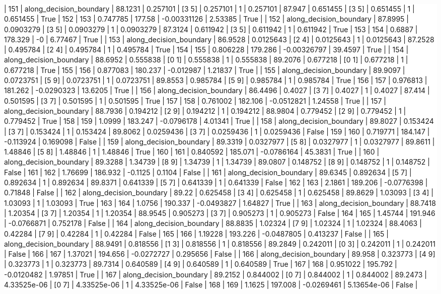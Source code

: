 | 151 | along_decision_boundary |     88.1231 | 0.257101    | [3 5]    |   0.257101    |      1 | 0.257101    |      87.947  | 0.651455    | [3 5]     |    0.651455    |       1 | 0.651455    | True      |    152 |             153 |                0.747785 |              177.58    | -0.00331126 |      2.53385     | True            |
| 152 | along_decision_boundary |     87.8995 | 0.0903279   | [3 5]    |   0.0903279   |      1 | 0.0903279   |      87.3124 | 0.611942    | [3 5]     |    0.611942    |       1 | 0.611942    | True      |    153 |             154 |                0.6887   |              178.329   | -0          |      6.77467     | True            |
| 153 | along_decision_boundary |     86.9528 | 0.0125643   | [2 4]    |   0.0125643   |      1 | 0.0125643   |      87.2528 | 0.495784    | [2 4]     |    0.495784    |       1 | 0.495784    | True      |    154 |             155 |                0.806228 |              179.286   | -0.00326797 |     39.4597      | True            |
| 154 | along_decision_boundary |     88.6952 | 0.555838    | [0 1]    |   0.555838    |      1 | 0.555838    |      89.2076 | 0.677218    | [0 1]     |    0.677218    |       1 | 0.677218    | True      |    155 |             156 |                0.877083 |              180.237   | -0.012987   |      1.21837     | True            |
| 155 | along_decision_boundary |     89.9097 | 0.0723751   | [5 9]    |   0.0723751   |      1 | 0.0723751   |      89.8553 | 0.985784    | [5 9]     |    0.985784    |       1 | 0.985784    | True      |    156 |             157 |                0.976813 |              181.262   | -0.0290323  |     13.6205      | True            |
| 156 | along_decision_boundary |     86.4496 | 0.4027      | [3 7]    |   0.4027      |      1 | 0.4027      |      87.414  | 0.501595    | [3 7]     |    0.501595    |       1 | 0.501595    | True      |    157 |             158 |                0.761002 |              182.106   | -0.0512821  |      1.24558     | True            |
| 157 | along_decision_boundary |     88.7936 | 0.194212    | [2 9]    |   0.194212    |      1 | 0.194212    |      88.9804 | 0.779452    | [2 9]     |    0.779452    |       1 | 0.779452    | True      |    158 |             159 |                1.0999   |              183.247   | -0.0796178  |      4.01341     | True            |
| 158 | along_decision_boundary |     89.8027 | 0.153424    | [3 7]    |   0.153424    |      1 | 0.153424    |      89.8062 | 0.0259436   | [3 7]     |    0.0259436   |       1 | 0.0259436   | False     |    159 |             160 |                0.719771 |              184.147   | -0.113924   |      0.169098    | False           |
| 159 | along_decision_boundary |     89.3319 | 0.0327977   | [5 8]    |   0.0327977   |      1 | 0.0327977   |      89.8611 | 1.48846     | [5 8]     |    1.48846     |       1 | 1.48846     | True      |    160 |             161 |                0.840592 |              185.071   | -0.0786164  |     45.3831      | True            |
| 160 | along_decision_boundary |     89.3288 | 1.34739     | [8 9]    |   1.34739     |      1 | 1.34739     |      89.0807 | 0.148752    | [8 9]     |    0.148752    |       1 | 0.148752    | False     |    161 |             162 |                1.76699  |              186.932   | -0.1125     |      0.1104      | False           |
| 161 | along_decision_boundary |     89.6345 | 0.892634    | [5 7]    |   0.892634    |      1 | 0.892634    |      89.8371 | 0.641339    | [5 7]     |    0.641339    |       1 | 0.641339    | False     |    162 |             163 |                2.1861   |              189.206   | -0.0776398  |      0.71848     | False           |
| 162 | along_decision_boundary |     89.22   | 0.625458    | [3 4]    |   0.625458    |      1 | 0.625458    |      89.8629 | 1.03093     | [3 4]     |    1.03093     |       1 | 1.03093     | True      |    163 |             164 |                1.0756   |              190.337   | -0.0493827  |      1.64827     | True            |
| 163 | along_decision_boundary |     88.7418 | 1.20354     | [3 7]    |   1.20354     |      1 | 1.20354     |      88.9545 | 0.905273    | [3 7]     |    0.905273    |       1 | 0.905273    | False     |    164 |             165 |                1.45744  |              191.946   | -0.0766871  |      0.752178    | False           |
| 164 | along_decision_boundary |     88.8835 | 1.02324     | [7 9]    |   1.02324     |      1 | 1.02324     |      88.4063 | 0.42284     | [7 9]     |    0.42284     |       1 | 0.42284     | False     |    165 |             166 |                1.19228  |              193.226   | -0.0487805  |      0.413237    | False           |
| 165 | along_decision_boundary |     88.9491 | 0.818556    | [1 3]    |   0.818556    |      1 | 0.818556    |      89.2849 | 0.242011    | [0 3]     |    0.242011    |       1 | 0.242011    | False     |    166 |             167 |                1.37021  |              194.656   | -0.0272727  |      0.295656    | False           |
| 166 | along_decision_boundary |     89.958  | 0.323773    | [4 9]    |   0.323773    |      1 | 0.323773    |      89.7314 | 0.640589    | [4 9]     |    0.640589    |       1 | 0.640589    | True      |    167 |             168 |                0.951022 |              195.792   | -0.0120482  |      1.97851     | True            |
| 167 | along_decision_boundary |     89.2152 | 0.844002    | [0 7]    |   0.844002    |      1 | 0.844002    |      89.2473 | 4.33525e-06 | [0 7]     |    4.33525e-06 |       1 | 4.33525e-06 | False     |    168 |             169 |                1.1625   |              197.008   | -0.0269461  |      5.13654e-06 | False           |